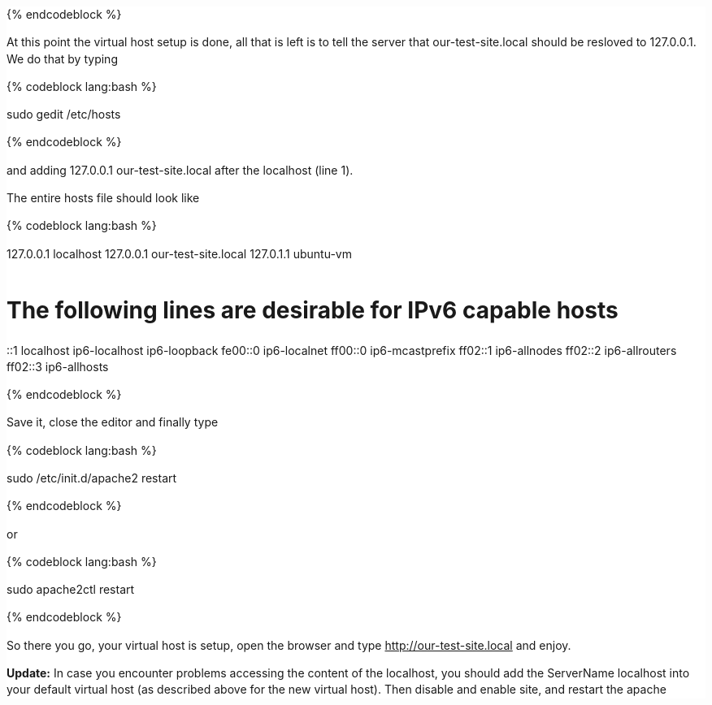 {% endcodeblock %}




At this point the virtual host setup is done, all that is left is to tell the server that our-test-site.local should be resloved to 127.0.0.1.
We do that by typing

{% codeblock lang:bash %}

sudo gedit /etc/hosts

{% endcodeblock %}

and adding 127.0.0.1	our-test-site.local after the localhost (line 1).

The entire hosts file should look like

{% codeblock lang:bash %}

127.0.0.1	localhost
127.0.0.1	our-test-site.local
127.0.1.1	ubuntu-vm

# The following lines are desirable for IPv6 capable hosts
::1     localhost ip6-localhost ip6-loopback
fe00::0 ip6-localnet
ff00::0 ip6-mcastprefix
ff02::1 ip6-allnodes
ff02::2 ip6-allrouters
ff02::3 ip6-allhosts

{% endcodeblock %}




Save it, close the editor and finally type

{% codeblock lang:bash %}

sudo /etc/init.d/apache2 restart

{% endcodeblock %}

or

{% codeblock lang:bash %}

sudo apache2ctl restart

{% endcodeblock %}




So there you go, your virtual host is setup, open the browser and type http://our-test-site.local and enjoy.

**Update:**
In case you encounter problems accessing the content of the localhost, you should add the ServerName localhost into your default virtual host (as described above for the new virtual host).
Then disable and enable site, and restart the apache

